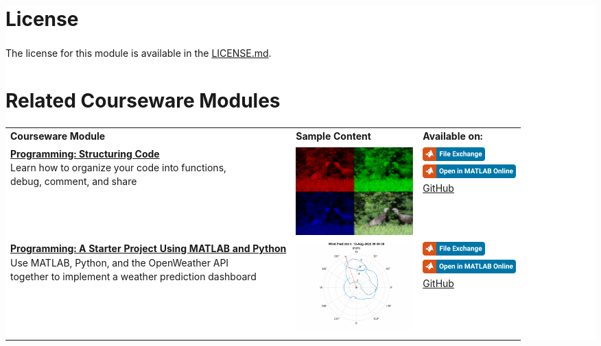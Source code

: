 # License

The license for this module is available in the [LICENSE.md](https://github.com/MathWorks-Teaching-Resources/Programming-Organizing-Data/blob/release/LICENSE.md).

# Related Courseware Modules
|      |      |      |
| :-- | :-- | :-- |
| **Courseware Module** <br>  | **Sample Content** <br>  | **Available on:** <br>   |
| [**Programming: Structuring Code**](https://www.mathworks.com/matlabcentral/fileexchange/115905-programming-structuring-code) <br> Learn how to organize your code into functions,  <br> debug, comment, and share <br>  | <img src="Images/RGBTurkeys.png" width="171" alt="RGBTurkeys.png"> <br>  | [<img src="Images/OpenInFX.png" width="91" alt="OpenInFX.png">](https://www.mathworks.com/matlabcentral/fileexchange/115905-programming-structuring-code) <br> [<img src="Images/OpenInMO.png" width="136" alt="OpenInMO.png">](https://matlab.mathworks.com/open/github/v1?repo=MathWorks-Teaching-Resources/Programming-Structuring-Code&project=StructuringCode.prj) <br> [GitHub](https://github.com/MathWorks-Teaching-Resources/Programming-Structuring-Code) <br>   |
| [**Programming: A Starter Project Using MATLAB and Python**](https://www.mathworks.com/matlabcentral/fileexchange/116490-programming-a-starter-project-using-matlab-and-python) <br> Use MATLAB, Python, and the OpenWeather API  <br> together to implement a weather prediction dashboard <br>  | <img src="Images/TokyoWindPrediction.gif" width="171" alt="TokyoWindPrediction.gif"> <br>  | [<img src="Images/OpenInFX.png" width="91" alt="OpenInFX.png">](https://www.mathworks.com/matlabcentral/fileexchange/116490-programming-a-starter-project-using-matlab-and-python) <br> [<img src="Images/OpenInMO.png" width="136" alt="OpenInMO.png">](https://matlab.mathworks.com/open/github/v1?repo=MathWorks-Teaching-Resources/Programming-A-Starter-Project-Using-MATLAB-and-Python&project=MATLABwithPython.prj) <br> [GitHub](https://github.com/MathWorks-Teaching-Resources/Programming-A-Starter-Project-Using-MATLAB-and-Python) <br>   |
|      |      |       |
